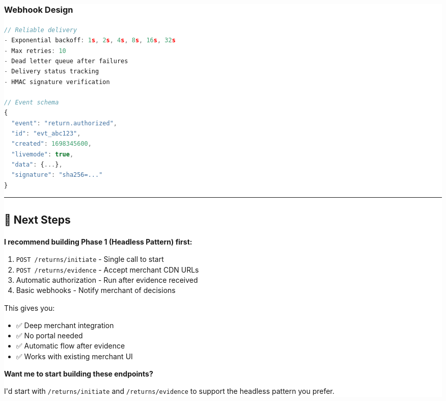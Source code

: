 ### Webhook Design

```typescript
// Reliable delivery
- Exponential backoff: 1s, 2s, 4s, 8s, 16s, 32s
- Max retries: 10
- Dead letter queue after failures
- Delivery status tracking
- HMAC signature verification

// Event schema
{
  "event": "return.authorized",
  "id": "evt_abc123",
  "created": 1698345600,
  "livemode": true,
  "data": {...},
  "signature": "sha256=..."
}
```

---

## 🚀 Next Steps

**I recommend building Phase 1 (Headless Pattern) first:**

1. `POST /returns/initiate` - Single call to start
2. `POST /returns/evidence` - Accept merchant CDN URLs
3. Automatic authorization - Run after evidence received
4. Basic webhooks - Notify merchant of decisions

This gives you:
- ✅ Deep merchant integration
- ✅ No portal needed
- ✅ Automatic flow after evidence
- ✅ Works with existing merchant UI

**Want me to start building these endpoints?**

I'd start with `/returns/initiate` and `/returns/evidence` to support the headless pattern you prefer.
